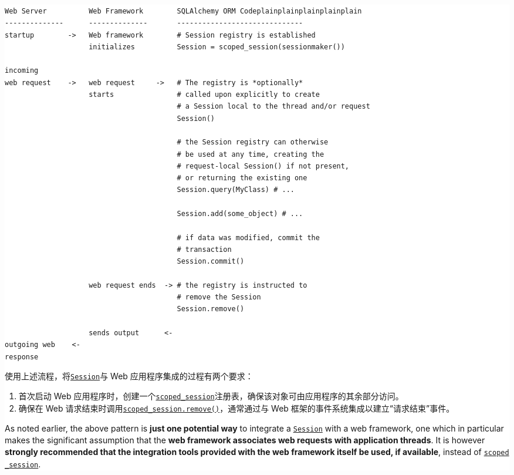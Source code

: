     Web Server          Web Framework        SQLAlchemy ORM Codeplainplainplainplainplain
    --------------      --------------       ------------------------------
    startup        ->   Web framework        # Session registry is established
                        initializes          Session = scoped_session(sessionmaker())

    incoming
    web request    ->   web request     ->   # The registry is *optionally*
                        starts               # called upon explicitly to create
                                             # a Session local to the thread and/or request
                                             Session()

                                             # the Session registry can otherwise
                                             # be used at any time, creating the
                                             # request-local Session() if not present,
                                             # or returning the existing one
                                             Session.query(MyClass) # ...

                                             Session.add(some_object) # ...

                                             # if data was modified, commit the
                                             # transaction
                                             Session.commit()

                        web request ends  -> # the registry is instructed to
                                             # remove the Session
                                             Session.remove()

                        sends output      <-
    outgoing web    <-
    response

使用上述流程，将[`Session`](session_api.html#sqlalchemy.orm.session.Session "sqlalchemy.orm.session.Session")与 Web 应用程序集成的过程有两个要求：

1.  首次启动 Web 应用程序时，创建一个[`scoped_session`](#sqlalchemy.orm.scoping.scoped_session "sqlalchemy.orm.scoping.scoped_session")注册表，确保该对象可由应用程序的其余部分访问。
2.  确保在 Web 请求结束时调用[`scoped_session.remove()`](#sqlalchemy.orm.scoping.scoped_session.remove "sqlalchemy.orm.scoping.scoped_session.remove")，通常通过与 Web 框架的事件系统集成以建立“请求结束”事件。

As noted earlier, the above pattern is **just one potential way** to
integrate a [`Session`](session_api.html#sqlalchemy.orm.session.Session "sqlalchemy.orm.session.Session")
with a web framework, one which in particular makes the significant
assumption that the **web framework associates web requests with
application threads**. It is however **strongly recommended that the
integration tools provided with the web framework itself be used, if
available**, instead of [`scoped_session`](#sqlalchemy.orm.scoping.scoped_session "sqlalchemy.orm.scoping.scoped_session").
